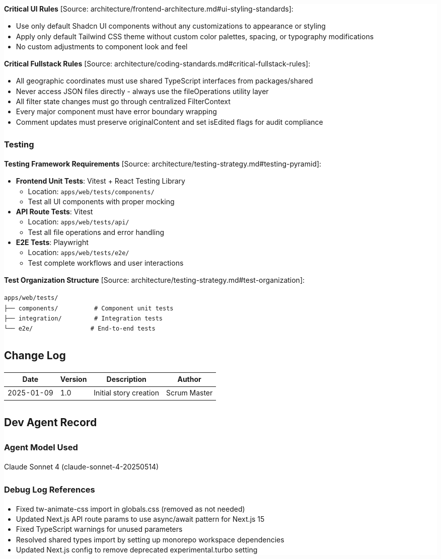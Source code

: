 **Critical UI Rules** [Source: architecture/frontend-architecture.md#ui-styling-standards]:
- Use only default Shadcn UI components without any customizations to appearance or styling
- Apply only default Tailwind CSS theme without custom color palettes, spacing, or typography modifications
- No custom adjustments to component look and feel

**Critical Fullstack Rules** [Source: architecture/coding-standards.md#critical-fullstack-rules]:
- All geographic coordinates must use shared TypeScript interfaces from packages/shared
- Never access JSON files directly - always use the fileOperations utility layer
- All filter state changes must go through centralized FilterContext
- Every major component must have error boundary wrapping
- Comment updates must preserve originalContent and set isEdited flags for audit compliance

### Testing

**Testing Framework Requirements** [Source: architecture/testing-strategy.md#testing-pyramid]:
- **Frontend Unit Tests**: Vitest + React Testing Library
  - Location: `apps/web/tests/components/`
  - Test all UI components with proper mocking
- **API Route Tests**: Vitest
  - Location: `apps/web/tests/api/`
  - Test all file operations and error handling
- **E2E Tests**: Playwright
  - Location: `apps/web/tests/e2e/`
  - Test complete workflows and user interactions

**Test Organization Structure** [Source: architecture/testing-strategy.md#test-organization]:
```
apps/web/tests/
├── components/          # Component unit tests
├── integration/         # Integration tests
└── e2e/                # End-to-end tests
```

## Change Log

| Date | Version | Description | Author |
|------|---------|-------------|---------|
| 2025-01-09 | 1.0 | Initial story creation | Scrum Master |

## Dev Agent Record

### Agent Model Used
Claude Sonnet 4 (claude-sonnet-4-20250514)

### Debug Log References
- Fixed tw-animate-css import in globals.css (removed as not needed)
- Updated Next.js API route params to use async/await pattern for Next.js 15
- Fixed TypeScript warnings for unused parameters
- Resolved shared types import by setting up monorepo workspace dependencies
- Updated Next.js config to remove deprecated experimental.turbo setting
